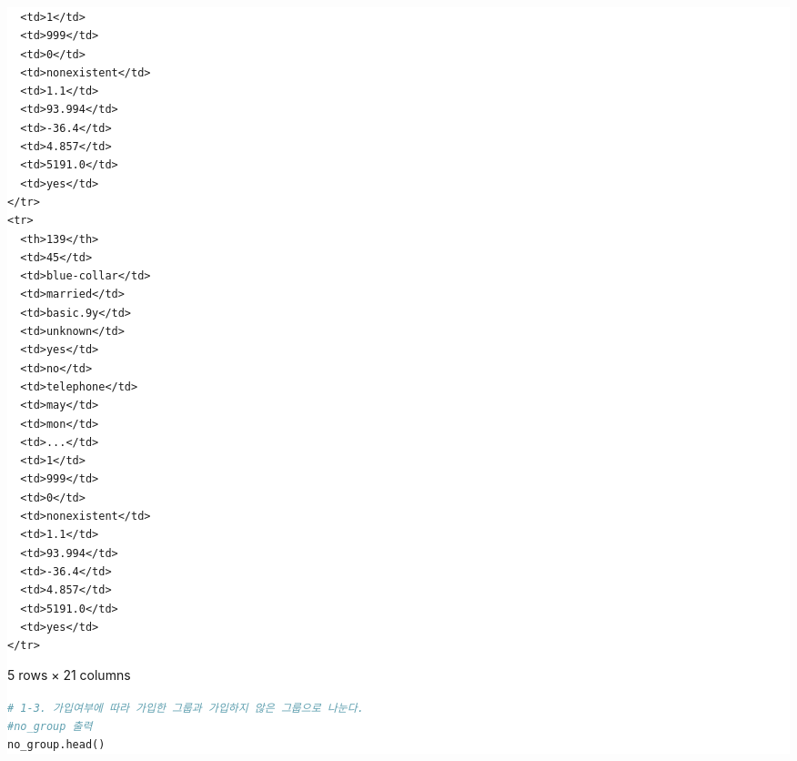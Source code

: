       <td>1</td>
      <td>999</td>
      <td>0</td>
      <td>nonexistent</td>
      <td>1.1</td>
      <td>93.994</td>
      <td>-36.4</td>
      <td>4.857</td>
      <td>5191.0</td>
      <td>yes</td>
    </tr>
    <tr>
      <th>139</th>
      <td>45</td>
      <td>blue-collar</td>
      <td>married</td>
      <td>basic.9y</td>
      <td>unknown</td>
      <td>yes</td>
      <td>no</td>
      <td>telephone</td>
      <td>may</td>
      <td>mon</td>
      <td>...</td>
      <td>1</td>
      <td>999</td>
      <td>0</td>
      <td>nonexistent</td>
      <td>1.1</td>
      <td>93.994</td>
      <td>-36.4</td>
      <td>4.857</td>
      <td>5191.0</td>
      <td>yes</td>
    </tr>
  </tbody>
</table>
<p>5 rows × 21 columns</p>
</div>




```python
# 1-3. 가입여부에 따라 가입한 그룹과 가입하지 않은 그룹으로 나눈다.
#no_group 출력
no_group.head()
```




<div>
<style scoped>
    .dataframe tbody tr th:only-of-type {
        vertical-align: middle;
    }
